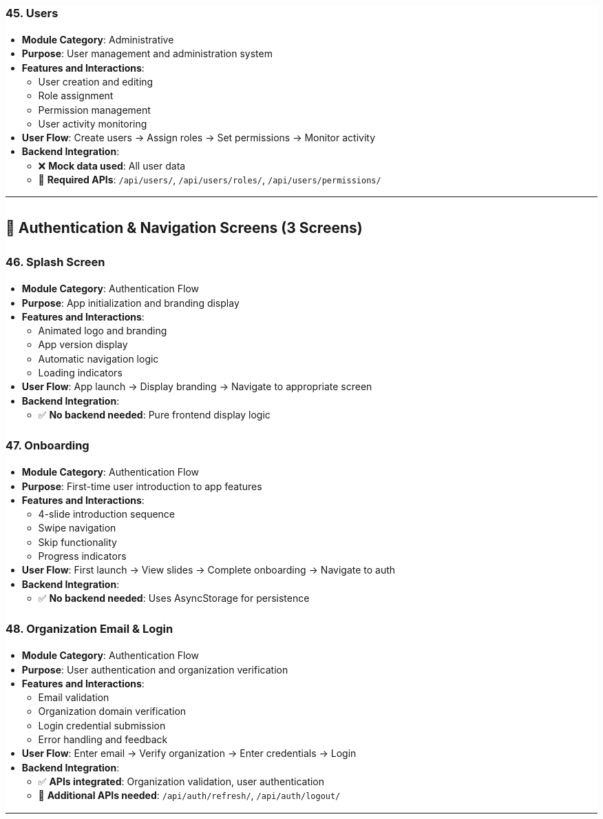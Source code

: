 ### 45. Users
- **Module Category**: Administrative
- **Purpose**: User management and administration system
- **Features and Interactions**:
  - User creation and editing
  - Role assignment
  - Permission management
  - User activity monitoring
- **User Flow**: Create users → Assign roles → Set permissions → Monitor activity
- **Backend Integration**:
  - ❌ **Mock data used**: All user data
  - 🧩 **Required APIs**: `/api/users/`, `/api/users/roles/`, `/api/users/permissions/`

---

## 🚀 Authentication & Navigation Screens (3 Screens)

### 46. Splash Screen
- **Module Category**: Authentication Flow
- **Purpose**: App initialization and branding display
- **Features and Interactions**:
  - Animated logo and branding
  - App version display
  - Automatic navigation logic
  - Loading indicators
- **User Flow**: App launch → Display branding → Navigate to appropriate screen
- **Backend Integration**:
  - ✅ **No backend needed**: Pure frontend display logic

### 47. Onboarding
- **Module Category**: Authentication Flow
- **Purpose**: First-time user introduction to app features
- **Features and Interactions**:
  - 4-slide introduction sequence
  - Swipe navigation
  - Skip functionality
  - Progress indicators
- **User Flow**: First launch → View slides → Complete onboarding → Navigate to auth
- **Backend Integration**:
  - ✅ **No backend needed**: Uses AsyncStorage for persistence

### 48. Organization Email & Login
- **Module Category**: Authentication Flow
- **Purpose**: User authentication and organization verification
- **Features and Interactions**:
  - Email validation
  - Organization domain verification
  - Login credential submission
  - Error handling and feedback
- **User Flow**: Enter email → Verify organization → Enter credentials → Login
- **Backend Integration**:
  - ✅ **APIs integrated**: Organization validation, user authentication
  - 🧩 **Additional APIs needed**: `/api/auth/refresh/`, `/api/auth/logout/`

---